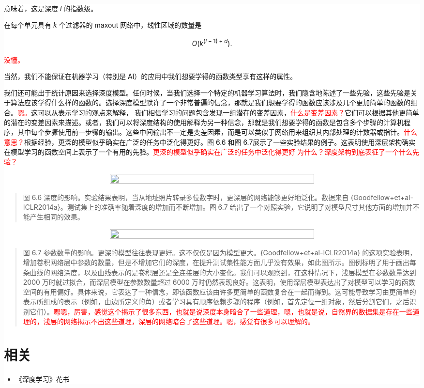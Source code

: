 意味着，这是深度 $l$ 的指数级。

在每个单元具有 $k$ 个过滤器的 maxout 网络中，线性区域的数量是

$$
O \left ( k^{(l-1)+d} \right ).
$$

<span style="color:red;">没懂。</span>

当然，我们不能保证在机器学习（特别是 AI）的应用中我们想要学得的函数类型享有这样的属性。

我们还可能出于统计原因来选择深度模型。任何时候，当我们选择一个特定的机器学习算法时，我们隐含地陈述了一些先验，这些先验是关于算法应该学得什么样的函数的。选择深度模型默许了一个非常普遍的信念，那就是我们想要学得的函数应该涉及几个更加简单的函数的组合。<span style="color:red;">嗯。</span>这可以从表示学习的观点来解释， 我们相信学习的问题包含发现一组潜在的变差因素，<span style="color:red;">什么是变差因素？</span>它们可以根据其他更简单的潜在的变差因素来描述。或者，我们可以将深度结构的使用解释为另一种信念，那就是我们想要学得的函数是包含多个步骤的计算机程序，其中每个步骤使用前一步骤的输出。这些中间输出不一定是变差因素，而是可以类似于网络用来组织其内部处理的计数器或指针。<span style="color:red;">什么意思？</span>根据经验，更深的模型似乎确实在广泛的任务中泛化得更好。图 6.6 和图 6.7展示了一些实验结果的例子。这表明使用深层架构确实在模型学习的函数空间上表示了一个有用的先验。<span style="color:red;">更深的模型似乎确实在广泛的任务中泛化得更好 为什么？深度架构到底表征了一个什么先验？</span>


<p align="center">
    <img width="70%" height="70%" src="http://images.iterate.site/blog/image/20190712/oAUPHUJLthnx.png?imageslim">
</p>

> 图 6.6 深度的影响。实验结果表明，当从地址照片转录多位数字时，更深层的网络能够更好地泛化。数据来自 {Goodfellow+et+al-ICLR2014a}。测试集上的准确率随着深度的增加而不断增加。图 6.7 给出了一个对照实验，它说明了对模型尺寸其他方面的增加并不能产生相同的效果。


<p align="center">
    <img width="70%" height="70%" src="http://images.iterate.site/blog/image/20190712/txhRBcxMtp8G.png?imageslim">
</p>

> 图 6.7 参数数量的影响。更深的模型往往表现更好。这不仅仅是因为模型更大。{Goodfellow+et+al-ICLR2014a} 的这项实验表明，增加卷积网络层中参数的数量，但是不增加它们的深度，在提升测试集性能方面几乎没有效果，如此图所示。图例标明了用于画出每条曲线的网络深度，以及曲线表示的是卷积层还是全连接层的大小变化。我们可以观察到，在这种情况下，浅层模型在参数数量达到 2000 万时就过拟合，而深层模型在参数数量超过 6000 万时仍然表现良好。这表明，使用深层模型表达出了对模型可以学习的函数空间的有用偏好。具体来说，它表达了一种信念，即该函数应该由许多更简单的函数复合在一起而得到。这可能导致学习由更简单的表示所组成的表示（例如，由边所定义的角）或者学习具有顺序依赖步骤的程序（例如，首先定位一组对象，然后分割它们，之后识别它们）。<span style="color:red;">嗯嗯，厉害，感觉这个揭示了很多东西，也就是说深度本身暗合了一些道理，嗯，也就是说，自然界的数据集是存在一些道理的，浅层的网络揭示不出这些道理，深层的网络暗合了这些道理。嗯，感觉有很多可以理解的。 </span>







# 相关

- 《深度学习》花书

